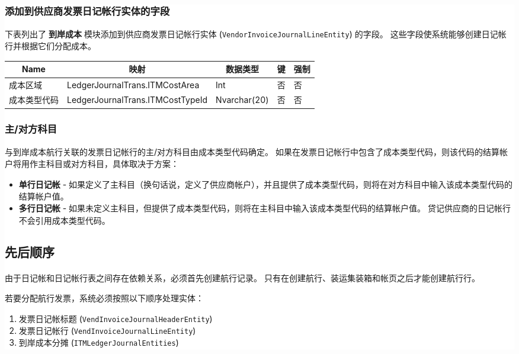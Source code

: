 ### <a name="fields-added-to-the-vendor-invoice-journal-line-entity"></a>添加到供应商发票日记帐行实体的字段

下表列出了 **到岸成本** 模块添加到供应商发票日记帐行实体 (`VendorInvoiceJournalLineEntity`) 的字段。 这些字段使系统能够创建日记帐行并根据它们分配成本。

| Name | 映射 | 数据类型 | 键 | 强制 |
|---|---|---|---|---|
| 成本区域 | LedgerJournalTrans.ITMCostArea | Int | 否 | 否 |
| 成本类型代码 | LedgerJournalTrans.ITMCostTypeId | Nvarchar(20) | 否 | 否 |

### <a name="mainoffset-account"></a>主/对方科目

与到岸成本航行关联的发票日记帐行的主/对方科目由成本类型代码确定。 如果在发票日记帐行中包含了成本类型代码，则该代码的结算帐户将用作主科目或对方科目，具体取决于方案：

- **单行日记帐** - 如果定义了主科目（换句话说，定义了供应商帐户），并且提供了成本类型代码，则将在对方科目中输入该成本类型代码的结算帐户值。
- **多行日记帐** - 如果未定义主科目，但提供了成本类型代码，则将在主科目中输入该成本类型代码的结算帐户值。 贷记供应商的日记帐行不会引用成本类型代码。

## <a name="sequencing"></a>先后顺序

由于日记帐和日记帐行表之间存在依赖关系，必须首先创建航行记录。 只有在创建航行、装运集装箱和帐页之后才能创建航行行。

若要分配航行发票，系统必须按照以下顺序处理实体：

1. 发票日记帐标题 (`VendInvoiceJournalHeaderEntity`)
1. 发票日记帐行 (`VendInvoiceJournalLineEntity`)
1. 到岸成本分摊 (`ITMLedgerJournalEntities`)
